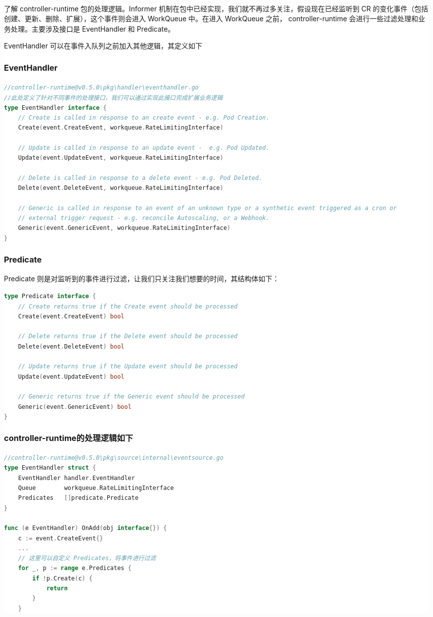 了解 controller-runtime 包的处理逻辑。Informer 机制在包中已经实现，我们就不再过多关注，假设现在已经监听到 CR 的变化事件（包括 创建、更新、删除、扩展），这个事件则会进入 WorkQueue 中。在进入 WorkQueue 之前， controller-runtime 会进行一些过滤处理和业务处理。主要涉及接口是 EventHandler 和 Predicate。

EventHandler 可以在事件入队列之前加入其他逻辑，其定义如下

### EventHandler

```go
//controller-runtime@v0.5.0\pkg\handler\eventhandler.go
//此处定义了针对不同事件的处理接口，我们可以通过实现此接口完成扩展业务逻辑
type EventHandler interface {
	// Create is called in response to an create event - e.g. Pod Creation.
	Create(event.CreateEvent, workqueue.RateLimitingInterface)

	// Update is called in response to an update event -  e.g. Pod Updated.
	Update(event.UpdateEvent, workqueue.RateLimitingInterface)

	// Delete is called in response to a delete event - e.g. Pod Deleted.
	Delete(event.DeleteEvent, workqueue.RateLimitingInterface)

	// Generic is called in response to an event of an unknown type or a synthetic event triggered as a cron or
	// external trigger request - e.g. reconcile Autoscaling, or a Webhook.
	Generic(event.GenericEvent, workqueue.RateLimitingInterface)
}
```

### Predicate

Predicate 则是对监听到的事件进行过滤，让我们只关注我们想要的时间，其结构体如下：

```go
type Predicate interface {
	// Create returns true if the Create event should be processed
	Create(event.CreateEvent) bool

	// Delete returns true if the Delete event should be processed
	Delete(event.DeleteEvent) bool

	// Update returns true if the Update event should be processed
	Update(event.UpdateEvent) bool

	// Generic returns true if the Generic event should be processed
	Generic(event.GenericEvent) bool
}
```

### controller-runtime的处理逻辑如下
```go
//controller-runtime@v0.5.0\pkg\source\internal\eventsource.go
type EventHandler struct {
	EventHandler handler.EventHandler
	Queue        workqueue.RateLimitingInterface
	Predicates   []predicate.Predicate
}

func (e EventHandler) OnAdd(obj interface{}) {
	c := event.CreateEvent{}
	...
	// 这里可以自定义 Predicates，将事件进行过滤
	for _, p := range e.Predicates {
		if !p.Create(c) {
			return
		}
	}

```